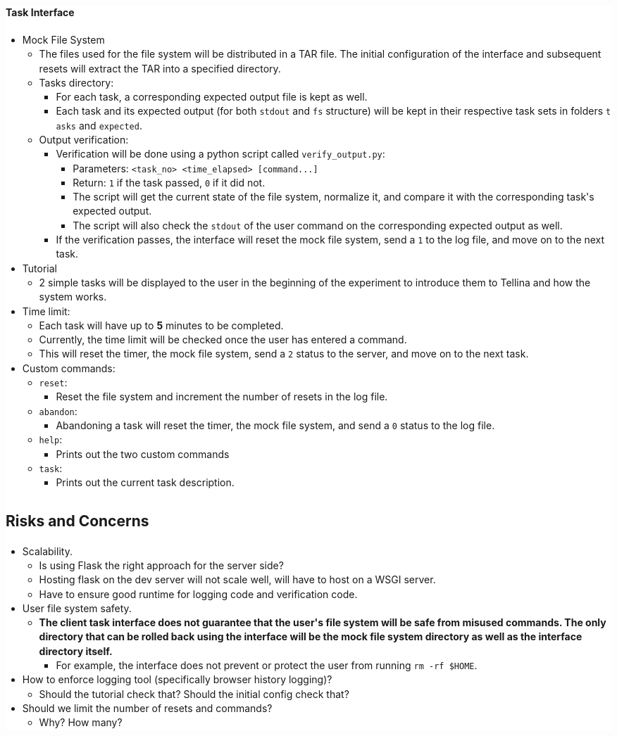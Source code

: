 #### Task Interface
- Mock File System
  - The files used for the file system will be distributed in a TAR file. The
    initial configuration of the interface and subsequent resets will extract
    the TAR into a specified directory.
  - Tasks directory:
    - For each task, a corresponding expected output file is kept as well.
    - Each task and its expected output (for both `stdout` and `fs` structure)
      will be kept in their respective task sets in folders `tasks` and
      `expected`.
  - Output verification:
    - Verification will be done using a python script called
      `verify_output.py`:
      - Parameters: `<task_no> <time_elapsed> [command...]`
      - Return: `1` if the task passed, `0` if it did not.
      - The script will get the current state of the file system, normalize it,
        and compare it with the corresponding task's expected output.
      - The script will also check the `stdout` of the user command on the
        corresponding expected output as well.
    - If the verification passes, the interface will reset the mock file system,
      send a `1` to the log file, and move on to the next task.
- Tutorial
  - 2 simple tasks will be displayed to the user in the beginning of the
    experiment to introduce them to Tellina and how the system works.
- Time limit:
  - Each task will have up to **5** minutes to be completed.
  - Currently, the time limit will be checked once the user has entered a
    command.
  - This will reset the timer, the mock file system, send a `2` status to the
    server, and move on to the next task.
- Custom commands:
  - `reset`:
    - Reset the file system and increment the number of resets in the log file.
  - `abandon`:
    - Abandoning a task will reset the timer, the mock file system, and send a `0`
      status to the log file.
  - `help`:
    - Prints out the two custom commands
  - `task`:
    - Prints out the current task description.

## Risks and Concerns
- Scalability.
  - Is using Flask the right approach for the server side?
  - Hosting flask on the dev server will not scale well, will have to host on a
    WSGI server.
  - Have to ensure good runtime for logging code and verification code.
- User file system safety.
  - **The client task interface does not guarantee that the user's file system
      will be safe from misused commands. The only directory that can be rolled
      back using the interface will be the mock file system directory as well as
      the interface directory itself.**
    - For example, the interface does not prevent or protect the user from
      running `rm -rf $HOME`.
- How to enforce logging tool (specifically browser history logging)?
  - Should the tutorial check that? Should the initial config check that?
- Should we limit the number of resets and commands?
  - Why? How many?
